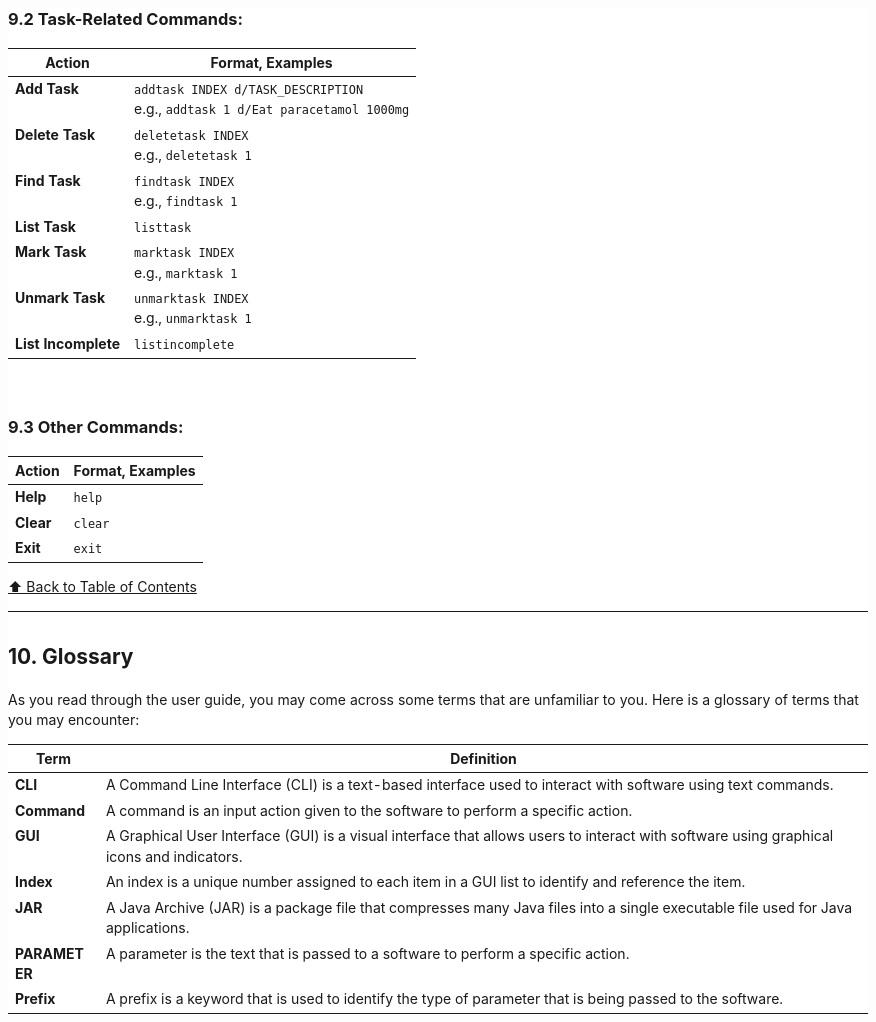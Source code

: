 ### 9.2 Task-Related Commands:
| Action              | Format, Examples                                                                   |
|---------------------|------------------------------------------------------------------------------------|
| **Add Task**        | `addtask INDEX d/TASK_DESCRIPTION` <br> e.g., `addtask 1 d/Eat paracetamol 1000mg` |
| **Delete Task**     | `deletetask INDEX`<br> e.g., `deletetask 1`                                        |
| **Find Task**       | `findtask INDEX`<br> e.g., `findtask 1`                                            |
| **List Task**       | `listtask`                                                                         |
| **Mark Task**       | `marktask INDEX`<br> e.g., `marktask 1`                                            |
| **Unmark Task**     | `unmarktask INDEX`<br> e.g., `unmarktask 1`                                        |
| **List Incomplete** | `listincomplete`                                                                   |
<br>

### 9.3 Other Commands:
| Action    | Format, Examples |
|-----------|------------------|
| **Help**  | `help`           |
| **Clear** | `clear`          |
| **Exit**  | `exit`           |

[⬆️ Back to Table of Contents](#table-of-contents)

--------------------------------------------------------------------------------------------------------------------

## 10. Glossary
As you read through the user guide, you may come across some terms that are unfamiliar to you. Here is a glossary of terms that you may encounter:

| Term               | Definition                                                                                                                                                                                                                                                                                                                                                                                                                                               |
|--------------------|----------------------------------------------------------------------------------------------------------------------------------------------------------------------------------------------------------------------------------------------------------------------------------------------------------------------------------------------------------------------------------------------------------------------------------------------------------|
| **CLI**            | A Command Line Interface (CLI) is a text-based interface used to interact with software using text commands.                                                                                                                                                                                                                                                                                                                                             |
| **Command**        | A command is an input action given to the software to perform a specific action.                                                                                                                                                                                                                                                                                                                                                                         |
| **GUI**            | A Graphical User Interface (GUI) is a visual interface that allows users to interact with software using graphical icons and indicators.                                                                                                                                                                                                                                                                                                                 |
| **Index**          | An index is a unique number assigned to each item in a GUI list to identify and reference the item.                                                                                                                                                                                                                                                                                                                                                      |
| **JAR**            | A Java Archive (JAR) is a package file that compresses many Java files into a single executable file used for Java applications.                                                                                                                                                                                                                                                                                                                         |
| **PARAMETER**      | A parameter is the text that is passed to a software to perform a specific action.                                                                                                                                                                                                                                                                                                                                                                       |
| **Prefix**         | A prefix is a keyword that is used to identify the type of parameter that is being passed to the software.                                                                                                                                                                                                                                                                                                                                               |